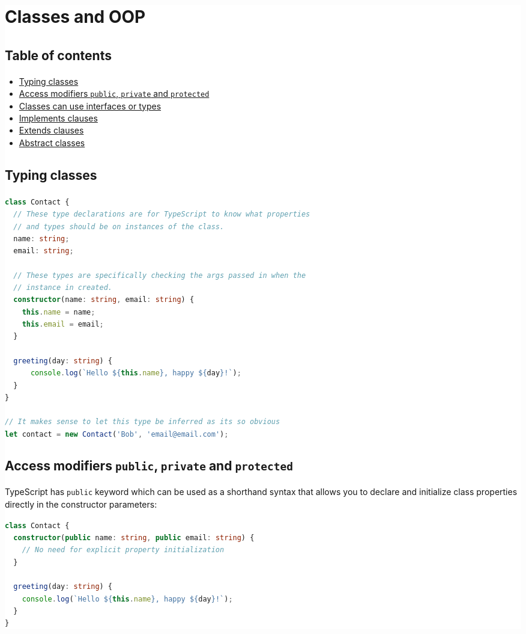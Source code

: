 # Classes and OOP 

## Table of contents



- [Typing classes](#typing-classes)
- [Access modifiers `public`, `private` and `protected`](#access-modifiers-public-private-and-protected)
- [Classes can use interfaces or types](#classes-can-use-interfaces-or-types)
- [Implements clauses](#implements-clauses)
- [Extends clauses](#extends-clauses)
- [Abstract classes](#abstract-classes)



## Typing classes 

```typescript
class Contact {
  // These type declarations are for TypeScript to know what properties 
  // and types should be on instances of the class.
  name: string;
  email: string;

  // These types are specifically checking the args passed in when the 
  // instance in created.
  constructor(name: string, email: string) {
    this.name = name;
    this.email = email;
  }

  greeting(day: string) {
      console.log(`Hello ${this.name}, happy ${day}!`);
  }
}

// It makes sense to let this type be inferred as its so obvious
let contact = new Contact('Bob', 'email@email.com');
```

## Access modifiers `public`, `private` and `protected`

TypeScript has `public` keyword which can be used as a shorthand syntax that allows you to declare and initialize class properties directly in the constructor parameters:

```typescript
class Contact {
  constructor(public name: string, public email: string) {
    // No need for explicit property initialization
  }

  greeting(day: string) {
    console.log(`Hello ${this.name}, happy ${day}!`);
  }
}
```
